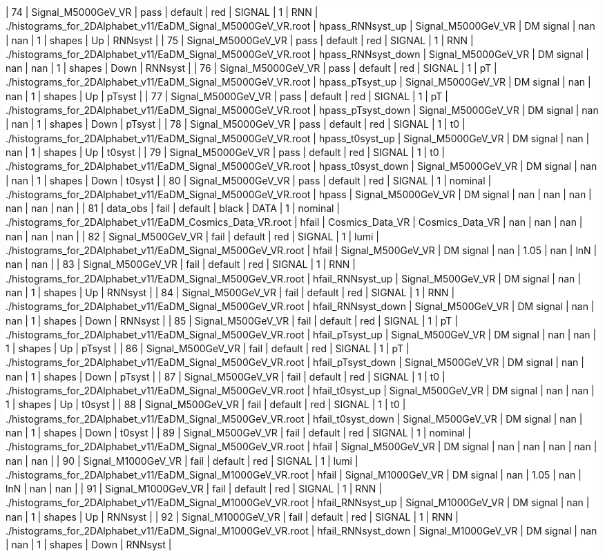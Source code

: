 |  74 | Signal_M5000GeV_VR | pass     | default   | red     | SIGNAL         |       1 | RNN         | ./histograms_for_2DAlphabet_v11/EaDM_Signal_M5000GeV_VR.root | hpass_RNNsyst_up   | Signal_M5000GeV_VR | DM signal       |           nan | nan    |        1 | shapes      | Up          | RNNsyst           |
|  75 | Signal_M5000GeV_VR | pass     | default   | red     | SIGNAL         |       1 | RNN         | ./histograms_for_2DAlphabet_v11/EaDM_Signal_M5000GeV_VR.root | hpass_RNNsyst_down | Signal_M5000GeV_VR | DM signal       |           nan | nan    |        1 | shapes      | Down        | RNNsyst           |
|  76 | Signal_M5000GeV_VR | pass     | default   | red     | SIGNAL         |       1 | pT          | ./histograms_for_2DAlphabet_v11/EaDM_Signal_M5000GeV_VR.root | hpass_pTsyst_up    | Signal_M5000GeV_VR | DM signal       |           nan | nan    |        1 | shapes      | Up          | pTsyst            |
|  77 | Signal_M5000GeV_VR | pass     | default   | red     | SIGNAL         |       1 | pT          | ./histograms_for_2DAlphabet_v11/EaDM_Signal_M5000GeV_VR.root | hpass_pTsyst_down  | Signal_M5000GeV_VR | DM signal       |           nan | nan    |        1 | shapes      | Down        | pTsyst            |
|  78 | Signal_M5000GeV_VR | pass     | default   | red     | SIGNAL         |       1 | t0          | ./histograms_for_2DAlphabet_v11/EaDM_Signal_M5000GeV_VR.root | hpass_t0syst_up    | Signal_M5000GeV_VR | DM signal       |           nan | nan    |        1 | shapes      | Up          | t0syst            |
|  79 | Signal_M5000GeV_VR | pass     | default   | red     | SIGNAL         |       1 | t0          | ./histograms_for_2DAlphabet_v11/EaDM_Signal_M5000GeV_VR.root | hpass_t0syst_down  | Signal_M5000GeV_VR | DM signal       |           nan | nan    |        1 | shapes      | Down        | t0syst            |
|  80 | Signal_M5000GeV_VR | pass     | default   | red     | SIGNAL         |       1 | nominal     | ./histograms_for_2DAlphabet_v11/EaDM_Signal_M5000GeV_VR.root | hpass              | Signal_M5000GeV_VR | DM signal       |           nan | nan    |      nan | nan         | nan         | nan               |
|  81 | data_obs           | fail     | default   | black   | DATA           |       1 | nominal     | ./histograms_for_2DAlphabet_v11/EaDM_Cosmics_Data_VR.root    | hfail              | Cosmics_Data_VR    | Cosmics_Data_VR |           nan | nan    |      nan | nan         | nan         | nan               |
|  82 | Signal_M500GeV_VR  | fail     | default   | red     | SIGNAL         |       1 | lumi        | ./histograms_for_2DAlphabet_v11/EaDM_Signal_M500GeV_VR.root  | hfail              | Signal_M500GeV_VR  | DM signal       |           nan |   1.05 |      nan | lnN         | nan         | nan               |
|  83 | Signal_M500GeV_VR  | fail     | default   | red     | SIGNAL         |       1 | RNN         | ./histograms_for_2DAlphabet_v11/EaDM_Signal_M500GeV_VR.root  | hfail_RNNsyst_up   | Signal_M500GeV_VR  | DM signal       |           nan | nan    |        1 | shapes      | Up          | RNNsyst           |
|  84 | Signal_M500GeV_VR  | fail     | default   | red     | SIGNAL         |       1 | RNN         | ./histograms_for_2DAlphabet_v11/EaDM_Signal_M500GeV_VR.root  | hfail_RNNsyst_down | Signal_M500GeV_VR  | DM signal       |           nan | nan    |        1 | shapes      | Down        | RNNsyst           |
|  85 | Signal_M500GeV_VR  | fail     | default   | red     | SIGNAL         |       1 | pT          | ./histograms_for_2DAlphabet_v11/EaDM_Signal_M500GeV_VR.root  | hfail_pTsyst_up    | Signal_M500GeV_VR  | DM signal       |           nan | nan    |        1 | shapes      | Up          | pTsyst            |
|  86 | Signal_M500GeV_VR  | fail     | default   | red     | SIGNAL         |       1 | pT          | ./histograms_for_2DAlphabet_v11/EaDM_Signal_M500GeV_VR.root  | hfail_pTsyst_down  | Signal_M500GeV_VR  | DM signal       |           nan | nan    |        1 | shapes      | Down        | pTsyst            |
|  87 | Signal_M500GeV_VR  | fail     | default   | red     | SIGNAL         |       1 | t0          | ./histograms_for_2DAlphabet_v11/EaDM_Signal_M500GeV_VR.root  | hfail_t0syst_up    | Signal_M500GeV_VR  | DM signal       |           nan | nan    |        1 | shapes      | Up          | t0syst            |
|  88 | Signal_M500GeV_VR  | fail     | default   | red     | SIGNAL         |       1 | t0          | ./histograms_for_2DAlphabet_v11/EaDM_Signal_M500GeV_VR.root  | hfail_t0syst_down  | Signal_M500GeV_VR  | DM signal       |           nan | nan    |        1 | shapes      | Down        | t0syst            |
|  89 | Signal_M500GeV_VR  | fail     | default   | red     | SIGNAL         |       1 | nominal     | ./histograms_for_2DAlphabet_v11/EaDM_Signal_M500GeV_VR.root  | hfail              | Signal_M500GeV_VR  | DM signal       |           nan | nan    |      nan | nan         | nan         | nan               |
|  90 | Signal_M1000GeV_VR | fail     | default   | red     | SIGNAL         |       1 | lumi        | ./histograms_for_2DAlphabet_v11/EaDM_Signal_M1000GeV_VR.root | hfail              | Signal_M1000GeV_VR | DM signal       |           nan |   1.05 |      nan | lnN         | nan         | nan               |
|  91 | Signal_M1000GeV_VR | fail     | default   | red     | SIGNAL         |       1 | RNN         | ./histograms_for_2DAlphabet_v11/EaDM_Signal_M1000GeV_VR.root | hfail_RNNsyst_up   | Signal_M1000GeV_VR | DM signal       |           nan | nan    |        1 | shapes      | Up          | RNNsyst           |
|  92 | Signal_M1000GeV_VR | fail     | default   | red     | SIGNAL         |       1 | RNN         | ./histograms_for_2DAlphabet_v11/EaDM_Signal_M1000GeV_VR.root | hfail_RNNsyst_down | Signal_M1000GeV_VR | DM signal       |           nan | nan    |        1 | shapes      | Down        | RNNsyst           |